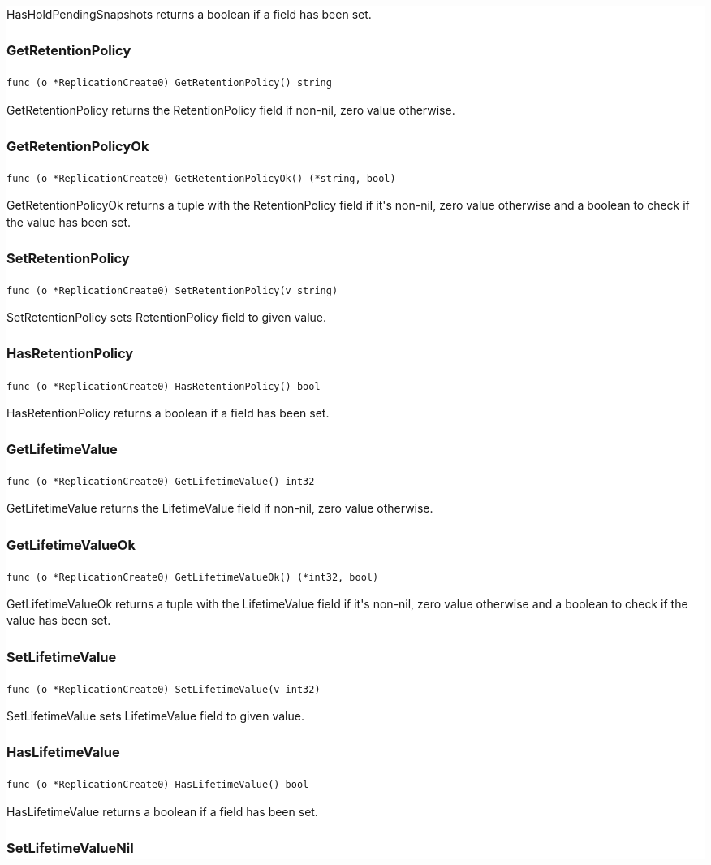 HasHoldPendingSnapshots returns a boolean if a field has been set.

### GetRetentionPolicy

`func (o *ReplicationCreate0) GetRetentionPolicy() string`

GetRetentionPolicy returns the RetentionPolicy field if non-nil, zero value otherwise.

### GetRetentionPolicyOk

`func (o *ReplicationCreate0) GetRetentionPolicyOk() (*string, bool)`

GetRetentionPolicyOk returns a tuple with the RetentionPolicy field if it's non-nil, zero value otherwise
and a boolean to check if the value has been set.

### SetRetentionPolicy

`func (o *ReplicationCreate0) SetRetentionPolicy(v string)`

SetRetentionPolicy sets RetentionPolicy field to given value.

### HasRetentionPolicy

`func (o *ReplicationCreate0) HasRetentionPolicy() bool`

HasRetentionPolicy returns a boolean if a field has been set.

### GetLifetimeValue

`func (o *ReplicationCreate0) GetLifetimeValue() int32`

GetLifetimeValue returns the LifetimeValue field if non-nil, zero value otherwise.

### GetLifetimeValueOk

`func (o *ReplicationCreate0) GetLifetimeValueOk() (*int32, bool)`

GetLifetimeValueOk returns a tuple with the LifetimeValue field if it's non-nil, zero value otherwise
and a boolean to check if the value has been set.

### SetLifetimeValue

`func (o *ReplicationCreate0) SetLifetimeValue(v int32)`

SetLifetimeValue sets LifetimeValue field to given value.

### HasLifetimeValue

`func (o *ReplicationCreate0) HasLifetimeValue() bool`

HasLifetimeValue returns a boolean if a field has been set.

### SetLifetimeValueNil
